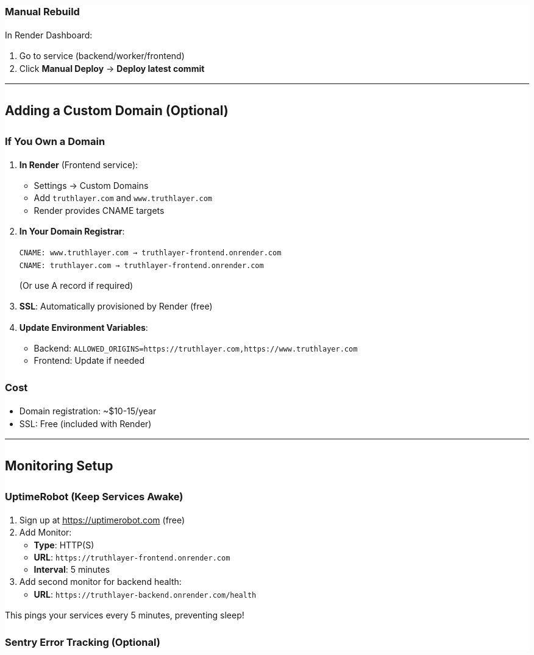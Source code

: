 ### Manual Rebuild

In Render Dashboard:
1. Go to service (backend/worker/frontend)
2. Click **Manual Deploy** → **Deploy latest commit**

---

## Adding a Custom Domain (Optional)

### If You Own a Domain

1. **In Render** (Frontend service):
   - Settings → Custom Domains
   - Add `truthlayer.com` and `www.truthlayer.com`
   - Render provides CNAME targets

2. **In Your Domain Registrar**:
   ```
   CNAME: www.truthlayer.com → truthlayer-frontend.onrender.com
   CNAME: truthlayer.com → truthlayer-frontend.onrender.com
   ```
   (Or use A record if required)

3. **SSL**: Automatically provisioned by Render (free)

4. **Update Environment Variables**:
   - Backend: `ALLOWED_ORIGINS=https://truthlayer.com,https://www.truthlayer.com`
   - Frontend: Update if needed

### Cost

- Domain registration: ~$10-15/year
- SSL: Free (included with Render)

---

## Monitoring Setup

### UptimeRobot (Keep Services Awake)

1. Sign up at https://uptimerobot.com (free)
2. Add Monitor:
   - **Type**: HTTP(S)
   - **URL**: `https://truthlayer-frontend.onrender.com`
   - **Interval**: 5 minutes
3. Add second monitor for backend health:
   - **URL**: `https://truthlayer-backend.onrender.com/health`

This pings your services every 5 minutes, preventing sleep!

### Sentry Error Tracking (Optional)
